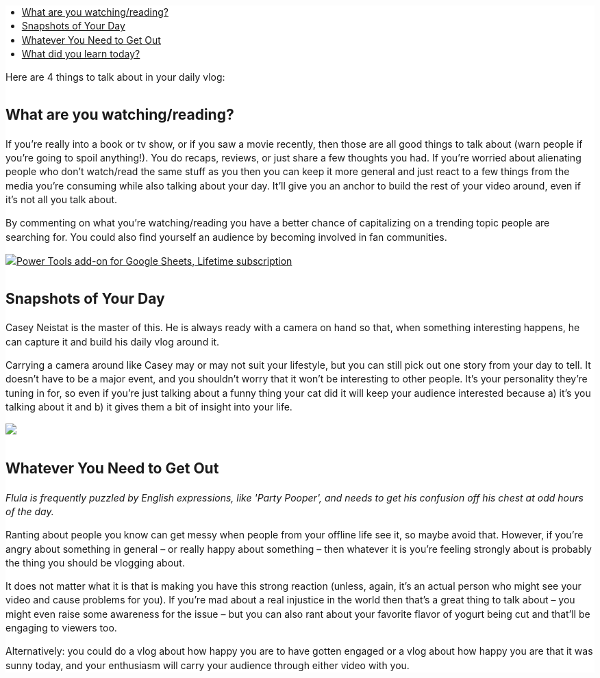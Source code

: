 * [What are you watching/reading?](#watching)
* [Snapshots of Your Day](#snapshots)
* [Whatever You Need to Get Out](#get-out)
* [What did you learn today?](#learn)

Here are 4 things to talk about in your daily vlog:

## What are you watching/reading?

 If you’re really into a book or tv show, or if you saw a movie recently, then those are all good things to talk about (warn people if you’re going to spoil anything!). You do recaps, reviews, or just share a few thoughts you had. If you’re worried about alienating people who don’t watch/read the same stuff as you then you can keep it more general and just react to a few things from the media you’re consuming while also talking about your day. It’ll give you an anchor to build the rest of your video around, even if it’s not all you talk about.

By commenting on what you’re watching/reading you have a better chance of capitalizing on a trending topic people are searching for. You could also find yourself an audience by becoming involved in fan communities.


<a href="https://secure.2checkout.com/order/checkout.php?PRODS=4726807&QTY=1&AFFILIATE=108875&CART=1"><img src="https://secure.avangate.com/images/merchant/c14a8df1e1b4d5297e9cb30cb34d5a00/products/copy_copy_power-tools-48.png" border="0">Power Tools add-on for Google Sheets, Lifetime subscription</a>

## Snapshots of Your Day

 Casey Neistat is the master of this. He is always ready with a camera on hand so that, when something interesting happens, he can capture it and build his daily vlog around it.

Carrying a camera around like Casey may or may not suit your lifestyle, but you can still pick out one story from your day to tell. It doesn’t have to be a major event, and you shouldn’t worry that it won’t be interesting to other people. It’s your personality they’re tuning in for, so even if you’re just talking about a funny thing your cat did it will keep your audience interested because a) it’s you talking about it and b) it gives them a bit of insight into your life.


<a href="https://secure.2checkout.com/order/checkout.php?PRODS=4620778&QTY=1&AFFILIATE=108875&CART=1"><img src="https://secure.avangate.com/images/merchant/07dd4d5a72f5740ef0f035f201951476/300__250banner.jpg" border="0"></a>

## Whatever You Need to Get Out

_Flula is frequently puzzled by English expressions, like 'Party Pooper', and needs to get his confusion off his chest at odd hours of the day._

 Ranting about people you know can get messy when people from your offline life see it, so maybe avoid that. However, if you’re angry about something in general – or really happy about something – then whatever it is you’re feeling strongly about is probably the thing you should be vlogging about.

It does not matter what it is that is making you have this strong reaction (unless, again, it’s an actual person who might see your video and cause problems for you). If you’re mad about a real injustice in the world then that’s a great thing to talk about – you might even raise some awareness for the issue – but you can also rant about your favorite flavor of yogurt being cut and that’ll be engaging to viewers too.

Alternatively: you could do a vlog about how happy you are to have gotten engaged or a vlog about how happy you are that it was sunny today, and your enthusiasm will carry your audience through either video with you.
